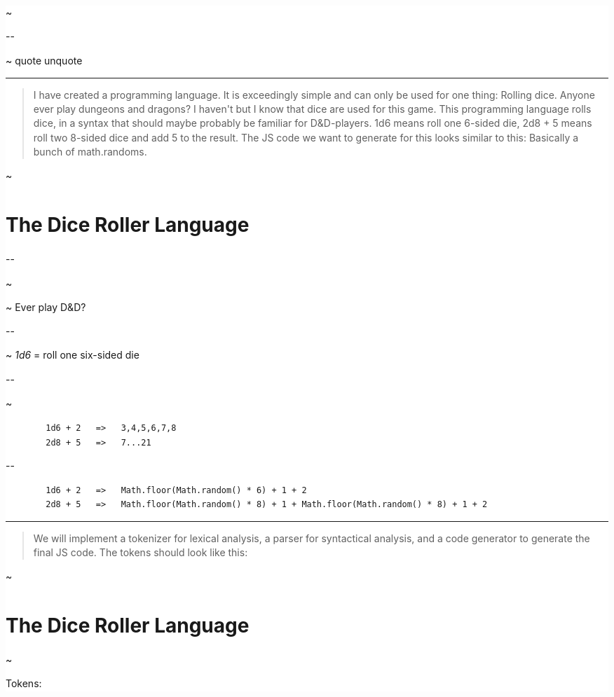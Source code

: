 ~

--

~ quote unquote

----

> I have created a programming language. It is exceedingly simple and can only be used for one thing:
> Rolling dice. Anyone ever play dungeons and dragons? I haven't but I know that dice are used for this
> game. This programming language rolls dice, in a syntax that should maybe probably be familiar for
> D&D-players.
> 1d6 means roll one 6-sided die, 2d8 + 5 means roll two 8-sided dice and add 5 to the result.
> The JS code we want to generate for this looks similar to this: Basically a bunch of math.randoms.

~

# The Dice Roller Language

--

~

~ Ever play D&D?

--

~ *1d6* = roll one six-sided die

--

~

            1d6 + 2   =>   3,4,5,6,7,8
            2d8 + 5   =>   7...21

--

            1d6 + 2   =>   Math.floor(Math.random() * 6) + 1 + 2
            2d8 + 5   =>   Math.floor(Math.random() * 8) + 1 + Math.floor(Math.random() * 8) + 1 + 2


----

> We will implement a tokenizer for lexical analysis, a parser for syntactical analysis, and
> a code generator to generate the final JS code. The tokens should look like this:

~

# The Dice Roller Language

~

Tokens:
